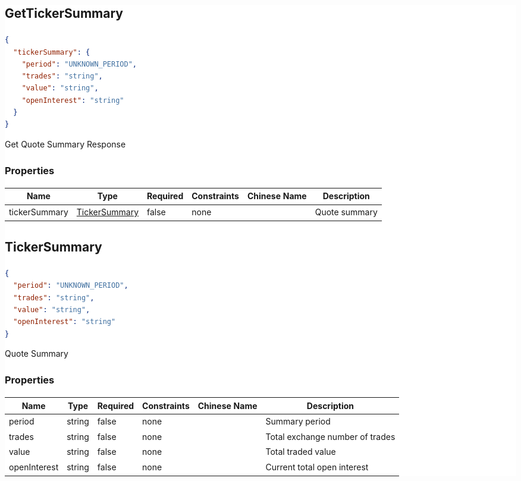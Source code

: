 <h2 id="tocS_GetTickerSummary">GetTickerSummary</h2>

<a id="schemagettickersummary"></a>
<a id="schema_GetTickerSummary"></a>
<a id="tocSgettickersummary"></a>
<a id="tocsgettickersummary"></a>

```json
{
  "tickerSummary": {
    "period": "UNKNOWN_PERIOD",
    "trades": "string",
    "value": "string",
    "openInterest": "string"
  }
}
```

Get Quote Summary Response

### Properties

| Name          | Type                 | Required | Constraints | Chinese Name | Description      |
|---------------|----------------------|----------|-------------|--------------|------------------|
| tickerSummary | [TickerSummary](#schematickersummary) | false    | none        |              | Quote summary  |

<h2 id="tocS_TickerSummary">TickerSummary</h2>

<a id="schematickersummary"></a>
<a id="schema_TickerSummary"></a>
<a id="tocStickersummary"></a>
<a id="tocstickersummary"></a>

```json
{
  "period": "UNKNOWN_PERIOD",
  "trades": "string",
  "value": "string",
  "openInterest": "string"
}
```

Quote Summary

### Properties

| Name         | Type   | Required | Constraints | Chinese Name | Description              |
|--------------|--------|----------|-------------|--------------|--------------------------|
| period       | string | false    | none        |              | Summary period             |
| trades       | string | false    | none        |              | Total exchange number of trades  |
| value        | string | false    | none        |              | Total traded value         |
| openInterest | string | false    | none        |              | Current total open interest |
